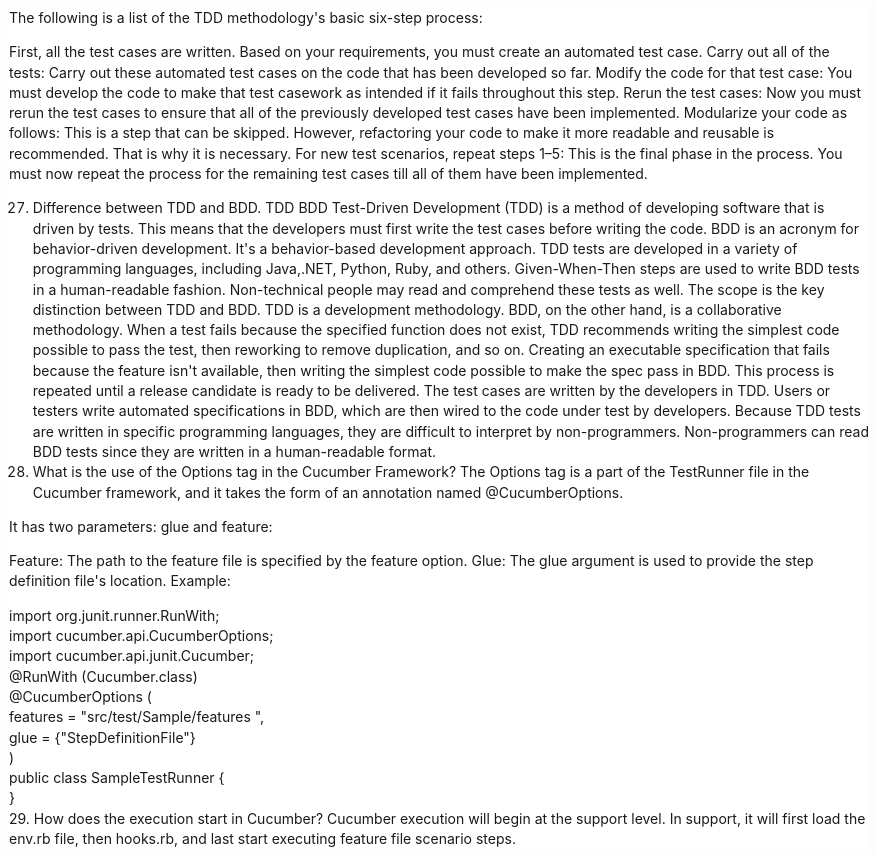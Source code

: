 The following is a list of the TDD methodology's basic six-step process:

First, all the test cases are written. Based on your requirements, you must create an automated test case.
Carry out all of the tests: Carry out these automated test cases on the code that has been developed so far.
Modify the code for that test case: You must develop the code to make that test casework as intended if it fails throughout this step.
Rerun the test cases: Now you must rerun the test cases to ensure that all of the previously developed test cases have been implemented.
Modularize your code as follows: This is a step that can be skipped. However, refactoring your code to make it more readable and reusable is recommended. That is why it is necessary.
For new test scenarios, repeat steps 1–5: This is the final phase in the process. You must now repeat the process for the remaining test cases till all of them have been implemented.

27. Difference between TDD and BDD.
TDD	BDD
Test-Driven Development (TDD) is a method of developing software that is driven by tests. This means that the developers must first write the test cases before writing the code.	BDD is an acronym for behavior-driven development. It's a behavior-based development approach.
TDD tests are developed in a variety of programming languages, including Java,.NET, Python, Ruby, and others.	Given-When-Then steps are used to write BDD tests in a human-readable fashion. Non-technical people may read and comprehend these tests as well.
The scope is the key distinction between TDD and BDD. TDD is a development methodology.	BDD, on the other hand, is a collaborative methodology.
When a test fails because the specified function does not exist, TDD recommends writing the simplest code possible to pass the test, then reworking to remove duplication, and so on.	Creating an executable specification that fails because the feature isn't available, then writing the simplest code possible to make the spec pass in BDD. This process is repeated until a release candidate is ready to be delivered.
The test cases are written by the developers in TDD.	Users or testers write automated specifications in BDD, which are then wired to the code under test by developers.
Because TDD tests are written in specific programming languages, they are difficult to interpret by non-programmers.	Non-programmers can read BDD tests since they are written in a human-readable format.
28. What is the use of the Options tag in the Cucumber Framework?
The Options tag is a part of the TestRunner file in the Cucumber framework, and it takes the form of an annotation named @CucumberOptions. 

It has two parameters: glue and feature:

Feature: The path to the feature file is specified by the feature option.
Glue: The glue argument is used to provide the step definition file's location.
Example:

import org.junit.runner.RunWith;  
import cucumber.api.CucumberOptions;  
import cucumber.api.junit.Cucumber;   
@RunWith (Cucumber.class)  
@CucumberOptions (  
features = "src/test/Sample/features ",  
glue = {"StepDefinitionFile"}  
)   
public class SampleTestRunner {  
}  
29. How does the execution start in Cucumber?
Cucumber execution will begin at the support level. In support, it will first load the env.rb file, then hooks.rb, and last start executing feature file scenario steps.
